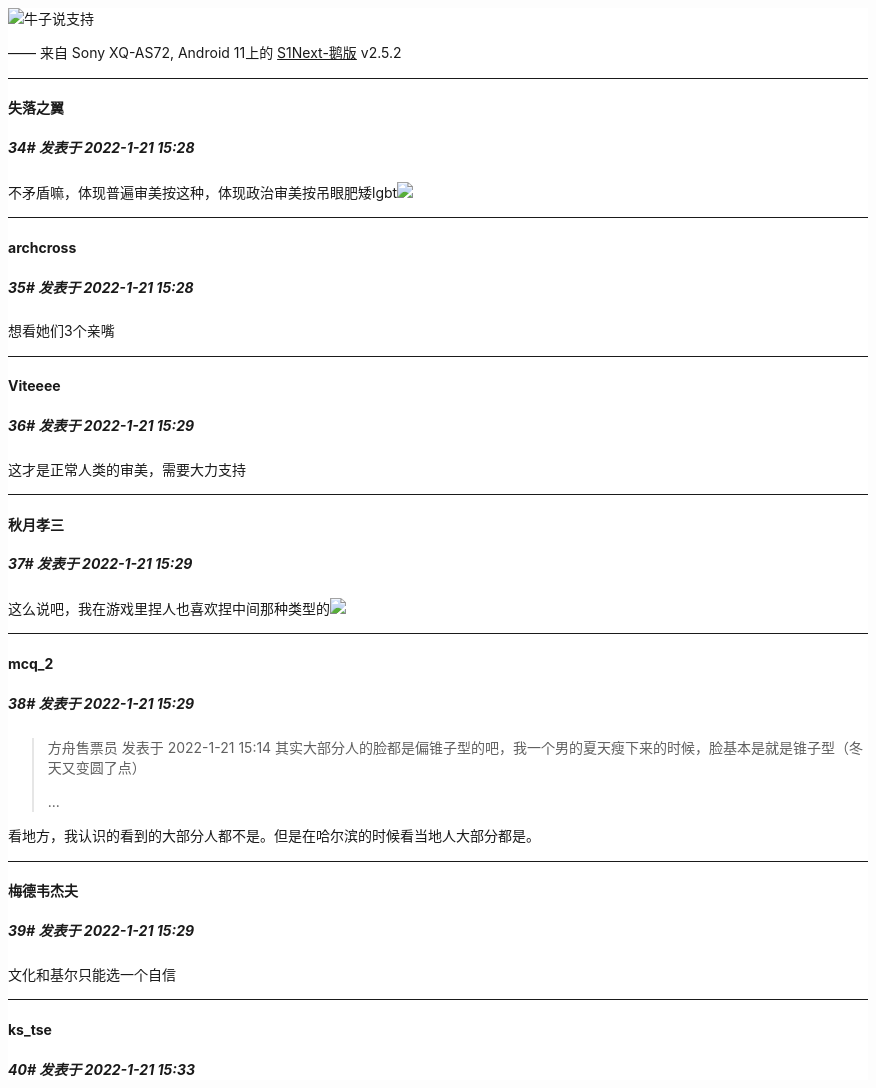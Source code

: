 <img src="https://static.saraba1st.com/image/smiley/face2017/062.gif" referrerpolicy="no-referrer">牛子说支持

—— 来自 Sony XQ-AS72, Android 11上的 [S1Next-鹅版](https://github.com/ykrank/S1-Next/releases) v2.5.2

*****

####  失落之翼  
##### 34#       发表于 2022-1-21 15:28

不矛盾嘛，体现普遍审美按这种，体现政治审美按吊眼肥矮lgbt<img src="https://static.saraba1st.com/image/smiley/face2017/067.png" referrerpolicy="no-referrer">

*****

####  archcross  
##### 35#       发表于 2022-1-21 15:28

想看她们3个亲嘴

*****

####  Viteeee  
##### 36#       发表于 2022-1-21 15:29

这才是正常人类的审美，需要大力支持

*****

####  秋月孝三  
##### 37#       发表于 2022-1-21 15:29

这么说吧，我在游戏里捏人也喜欢捏中间那种类型的<img src="https://static.saraba1st.com/image/smiley/face2017/160.png" referrerpolicy="no-referrer">

*****

####  mcq_2  
##### 38#       发表于 2022-1-21 15:29

<blockquote>方舟售票员 发表于 2022-1-21 15:14
其实大部分人的脸都是偏锥子型的吧，我一个男的夏天瘦下来的时候，脸基本是就是锥子型（冬天又变圆了点）

 ...</blockquote>
看地方，我认识的看到的大部分人都不是。但是在哈尔滨的时候看当地人大部分都是。

*****

####  梅德韦杰夫  
##### 39#       发表于 2022-1-21 15:29

文化和基尔只能选一个自信

*****

####  ks_tse  
##### 40#       发表于 2022-1-21 15:33
